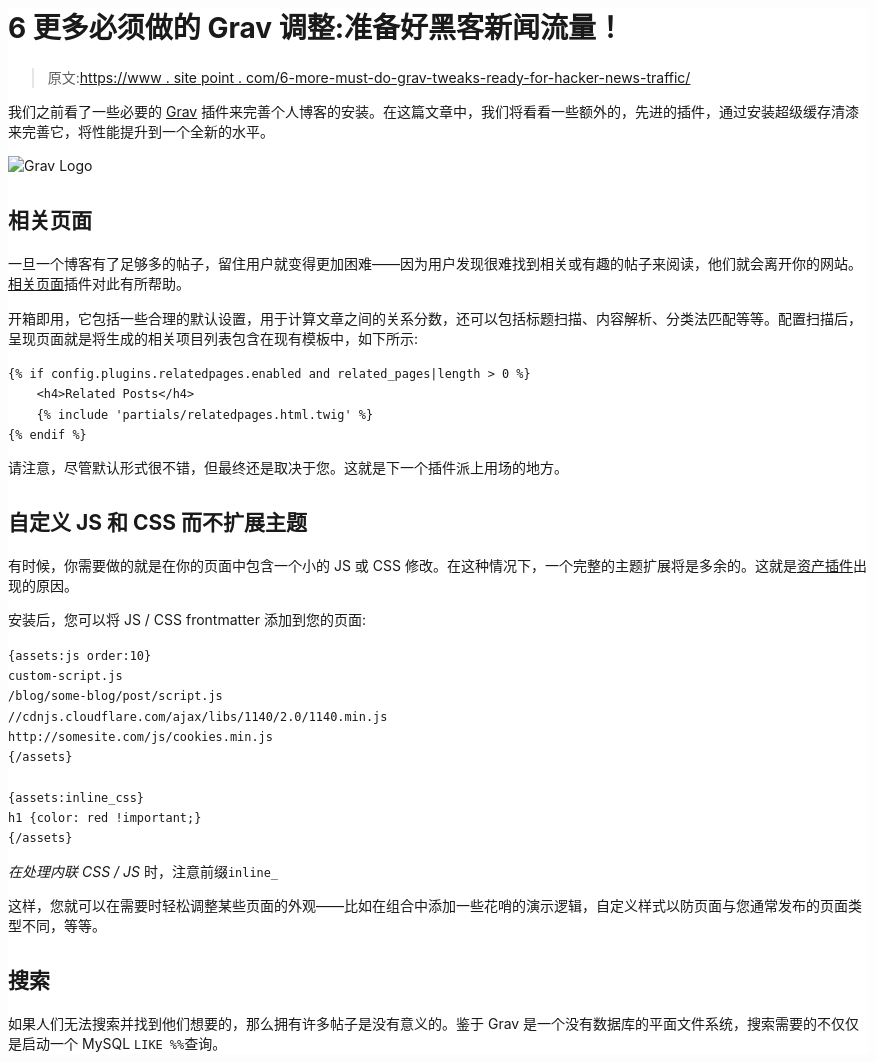 # 6 更多必须做的 Grav 调整:准备好黑客新闻流量！

> 原文:[https://www . site point . com/6-more-must-do-grav-tweaks-ready-for-hacker-news-traffic/](https://www.sitepoint.com/6-more-must-do-grav-tweaks-ready-for-hacker-news-traffic/)

我们之前看了一些必要的 [Grav](https://www.sitepoint.com/8-must-have-grav-plugins-to-round-off-your-blogs-installation/) 插件来完善个人博客的安装。在这篇文章中，我们将看看一些额外的，先进的插件，通过安装超级缓存清漆来完善它，将性能提升到一个全新的水平。

![Grav Logo](../Images/940f191a6e4035f0cfbfcbe68ee70144.png)

## 相关页面

一旦一个博客有了足够多的帖子，留住用户就变得更加困难——因为用户发现很难找到相关或有趣的帖子来阅读，他们就会离开你的网站。[相关页面](https://github.com/getgrav/grav-plugin-relatedpages)插件对此有所帮助。

开箱即用，它包括一些合理的默认设置，用于计算文章之间的关系分数，还可以包括标题扫描、内容解析、分类法匹配等等。配置扫描后，呈现页面就是将生成的相关项目列表包含在现有模板中，如下所示:

```
{% if config.plugins.relatedpages.enabled and related_pages|length > 0 %}
    <h4>Related Posts</h4>
    {% include 'partials/relatedpages.html.twig' %}
{% endif %} 
```

请注意，尽管默认形式很不错，但最终还是取决于您。这就是下一个插件派上用场的地方。

## 自定义 JS 和 CSS 而不扩展主题

有时候，你需要做的就是在你的页面中包含一个小的 JS 或 CSS 修改。在这种情况下，一个完整的主题扩展将是多余的。这就是[资产插件](https://github.com/getgrav/grav-plugin-assets)出现的原因。

安装后，您可以将 JS / CSS frontmatter 添加到您的页面:

```
{assets:js order:10}
custom-script.js
/blog/some-blog/post/script.js
//cdnjs.cloudflare.com/ajax/libs/1140/2.0/1140.min.js
http://somesite.com/js/cookies.min.js
{/assets}

{assets:inline_css}
h1 {color: red !important;}
{/assets} 
```

*在处理内联 CSS / JS* 时，注意前缀`inline_`

这样，您就可以在需要时轻松调整某些页面的外观——比如在组合中添加一些花哨的演示逻辑，自定义样式以防页面与您通常发布的页面类型不同，等等。

## 搜索

如果人们无法搜索并找到他们想要的，那么拥有许多帖子是没有意义的。鉴于 Grav 是一个没有数据库的平面文件系统，搜索需要的不仅仅是启动一个 MySQL `LIKE %%`查询。
